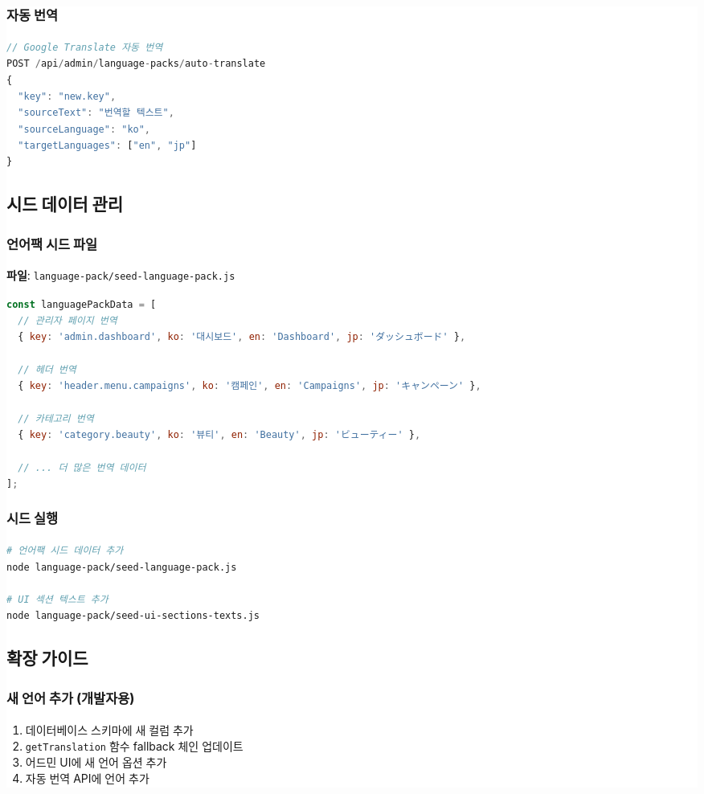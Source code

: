 ```typescript  
```

### 자동 번역
```typescript
// Google Translate 자동 번역
POST /api/admin/language-packs/auto-translate  
{
  "key": "new.key",
  "sourceText": "번역할 텍스트",
  "sourceLanguage": "ko", 
  "targetLanguages": ["en", "jp"]
}
```

## 시드 데이터 관리

### 언어팩 시드 파일
**파일**: `language-pack/seed-language-pack.js`

```javascript
const languagePackData = [
  // 관리자 페이지 번역
  { key: 'admin.dashboard', ko: '대시보드', en: 'Dashboard', jp: 'ダッシュボード' },
  
  // 헤더 번역  
  { key: 'header.menu.campaigns', ko: '캠페인', en: 'Campaigns', jp: 'キャンペーン' },
  
  // 카테고리 번역
  { key: 'category.beauty', ko: '뷰티', en: 'Beauty', jp: 'ビューティー' },
  
  // ... 더 많은 번역 데이터
];
```

### 시드 실행
```bash
# 언어팩 시드 데이터 추가
node language-pack/seed-language-pack.js

# UI 섹션 텍스트 추가  
node language-pack/seed-ui-sections-texts.js
```

## 확장 가이드

### 새 언어 추가 (개발자용)
1. 데이터베이스 스키마에 새 컬럼 추가
2. `getTranslation` 함수 fallback 체인 업데이트  
3. 어드민 UI에 새 언어 옵션 추가
4. 자동 번역 API에 언어 추가
